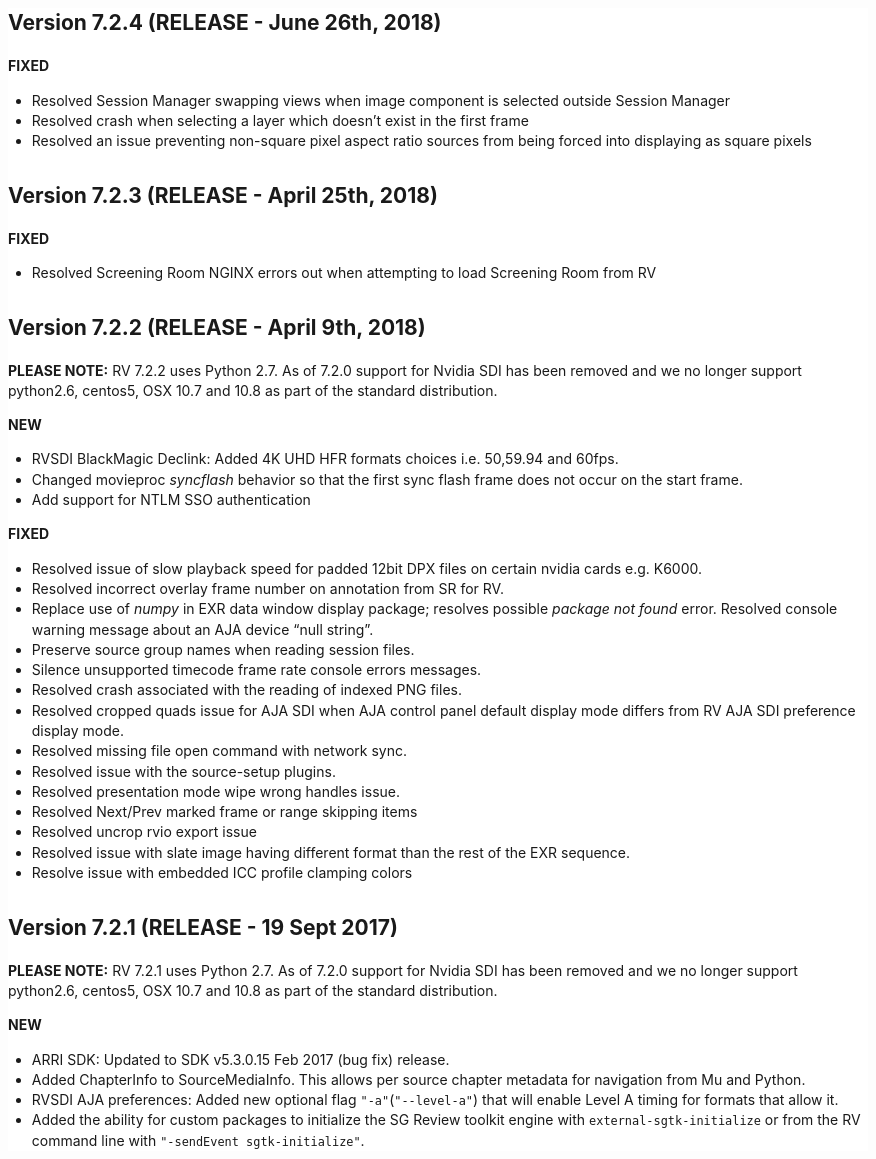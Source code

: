 ## Version 7.2.4 (RELEASE - June 26th, 2018)

**FIXED**
* Resolved Session Manager swapping views when image component is selected outside Session Manager
* Resolved crash when selecting a layer which doesn’t exist in the first frame
* Resolved an issue preventing non-square pixel aspect ratio sources from being forced into displaying as square pixels

## Version 7.2.3 (RELEASE - April 25th, 2018)

**FIXED**
* Resolved Screening Room NGINX errors out when attempting to load Screening Room from RV

## Version 7.2.2 (RELEASE - April 9th, 2018)

**PLEASE NOTE:** RV 7.2.2 uses Python 2.7. As of 7.2.0 support for Nvidia SDI has been removed and we no longer support python2.6, centos5, OSX 10.7 and 10.8 as part of the standard distribution.

**NEW**
* RVSDI BlackMagic Declink: Added 4K UHD HFR formats choices i.e. 50,59.94 and 60fps.
* Changed movieproc *syncflash* behavior so that the first sync flash frame does not occur on the start frame.
* Add support for NTLM SSO authentication

**FIXED**
* Resolved issue of slow playback speed for padded 12bit DPX files on certain nvidia cards e.g. K6000.
* Resolved incorrect overlay frame number on annotation from SR for RV.
* Replace use of *numpy* in EXR data window display package; resolves possible *package not found* error.
Resolved console warning message about an AJA device “null string”.
* Preserve source group names when reading session files.
* Silence unsupported timecode frame rate console errors messages.
* Resolved crash associated with the reading of indexed PNG files.
* Resolved cropped quads issue for AJA SDI when AJA control panel default display mode differs from RV AJA SDI preference display mode.
* Resolved missing file open command with network sync.
* Resolved issue with the source-setup plugins.
* Resolved presentation mode wipe wrong handles issue.
* Resolved Next/Prev marked frame or range skipping items
* Resolved uncrop rvio export issue
* Resolved issue with slate image having different format than the rest of the EXR sequence.
* Resolve issue with embedded ICC profile clamping colors

## Version 7.2.1 (RELEASE - 19 Sept 2017)

**PLEASE NOTE:** RV 7.2.1 uses Python 2.7. As of 7.2.0 support for Nvidia SDI has been removed and we no longer support python2.6, centos5, OSX 10.7 and 10.8 as part of the standard distribution.

**NEW**
* ARRI SDK: Updated to SDK v5.3.0.15 Feb 2017 (bug fix) release.
* Added ChapterInfo to SourceMediaInfo. This allows per source chapter metadata for navigation from Mu and Python.
* RVSDI AJA preferences: Added new optional flag `"-a"`(`"--level-a"`) that will enable Level A timing for formats that allow it.
* Added the ability for custom packages to initialize the SG Review toolkit engine with `external-sgtk-initialize` or from the RV command line with `"-sendEvent sgtk-initialize"`.
